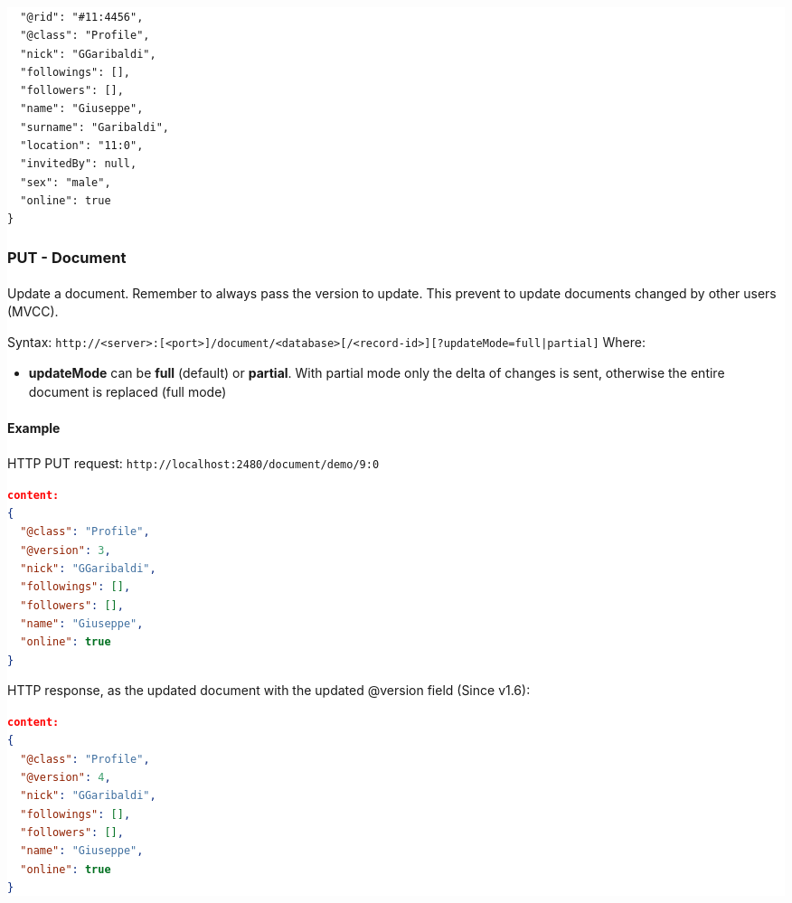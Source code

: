 ```
  "@rid": "#11:4456",
  "@class": "Profile",
  "nick": "GGaribaldi",
  "followings": [],
  "followers": [],
  "name": "Giuseppe",
  "surname": "Garibaldi",
  "location": "11:0",
  "invitedBy": null,
  "sex": "male",
  "online": true
}
```

### PUT - Document ###

Update a document. Remember to always pass the version to update. This prevent to update documents changed by other users (MVCC).

Syntax: `http://<server>:[<port>]/document/<database>[/<record-id>][?updateMode=full|partial]`
Where:
- **updateMode** can be **full** (default) or **partial**. With partial mode only the delta of changes is sent, otherwise the entire document is replaced (full mode)

#### Example

HTTP PUT request: `http://localhost:2480/document/demo/9:0`
```json
content:
{
  "@class": "Profile",
  "@version": 3,
  "nick": "GGaribaldi",
  "followings": [],
  "followers": [],
  "name": "Giuseppe",
  "online": true
}
```
HTTP response, as the updated document with the updated @version field (Since v1.6):
```json
content:
{
  "@class": "Profile",
  "@version": 4,
  "nick": "GGaribaldi",
  "followings": [],
  "followers": [],
  "name": "Giuseppe",
  "online": true
}
```
